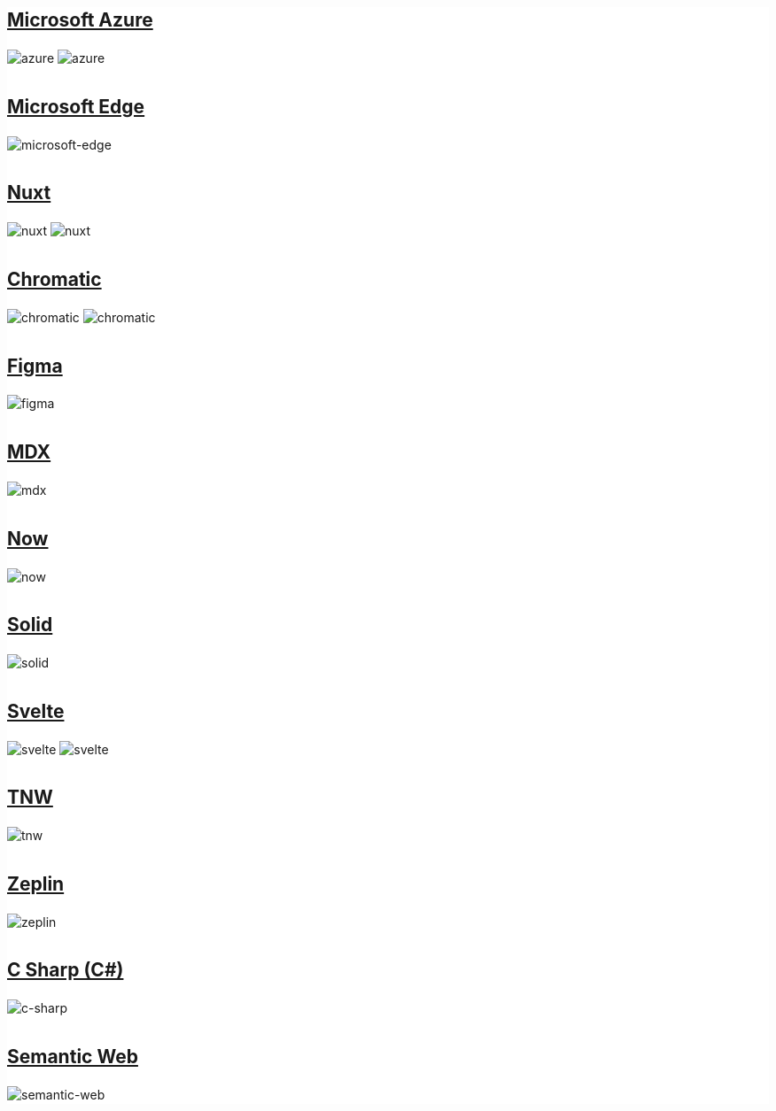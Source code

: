 ## <a href="https://azure.microsoft.com/" target="_blank">Microsoft Azure</a>
![azure](https://cdn.svgporn.com/logos/azure-icon.svg)
![azure](https://cdn.svgporn.com/logos/azure.svg)
## <a href="https://www.microsoft.com/en-us/windows/microsoft-edge" target="_blank">Microsoft Edge</a>
![microsoft-edge](https://cdn.svgporn.com/logos/microsoft-edge.svg)
## <a href="https://nuxtjs.org/" target="_blank">Nuxt</a>
![nuxt](https://cdn.svgporn.com/logos/nuxt-icon.svg)
![nuxt](https://cdn.svgporn.com/logos/nuxt.svg)
## <a href="https://www.chromaticqa.com/" target="_blank">Chromatic</a>
![chromatic](https://cdn.svgporn.com/logos/chromatic-icon.svg)
![chromatic](https://cdn.svgporn.com/logos/chromatic.svg)
## <a href="https://www.figma.com/" target="_blank">Figma</a>
![figma](https://cdn.svgporn.com/logos/figma.svg)
## <a href="https://mdxjs.com/" target="_blank">MDX</a>
![mdx](https://cdn.svgporn.com/logos/mdx.svg)
## <a href="https://github.com/zeit/now" target="_blank">Now</a>
![now](https://cdn.svgporn.com/logos/now.svg)
## <a href="https://solid.mit.edu/" target="_blank">Solid</a>
![solid](https://cdn.svgporn.com/logos/solid.svg)
## <a href="https://svelte.dev/" target="_blank">Svelte</a>
![svelte](https://cdn.svgporn.com/logos/svelte-icon.svg)
![svelte](https://cdn.svgporn.com/logos/svelte.svg)
## <a href="https://thenextweb.com/" target="_blank">TNW</a>
![tnw](https://cdn.svgporn.com/logos/tnw.svg)
## <a href="https://zeplin.io/" target="_blank">Zeplin</a>
![zeplin](https://cdn.svgporn.com/logos/zeplin.svg)
## <a href="http://csharp.net/" target="_blank">C Sharp (C#) </a>
![c-sharp](https://cdn.svgporn.com/logos/c-sharp.svg)
## <a href="https://www.w3.org/standards/semanticweb/" target="_blank">Semantic Web</a>
![semantic-web](https://cdn.svgporn.com/logos/semantic-web.svg)